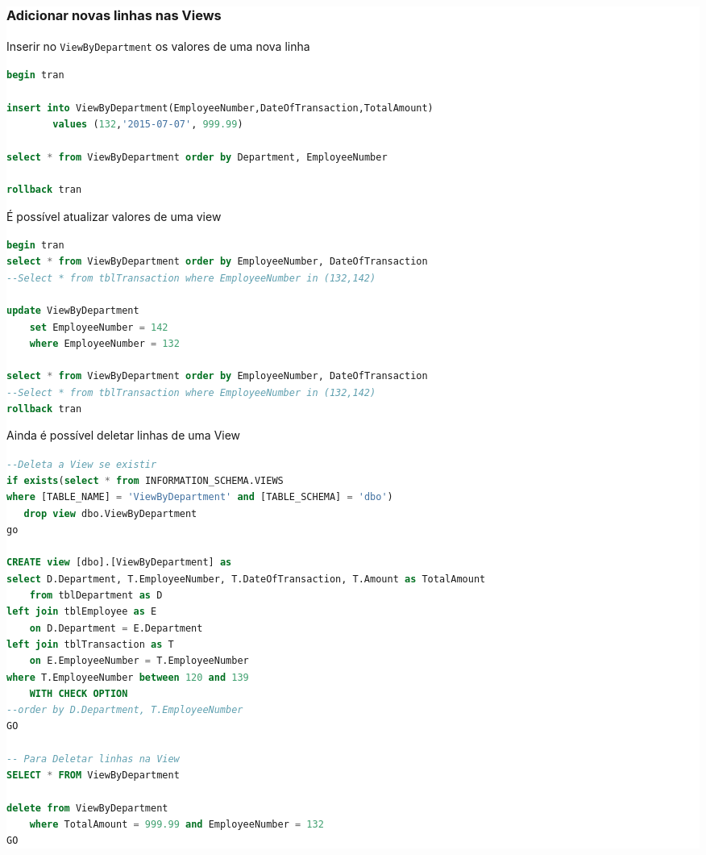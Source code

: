 
### Adicionar novas linhas nas Views

Inserir no `ViewByDepartment` os valores de uma nova linha

```sql
begin tran

insert into ViewByDepartment(EmployeeNumber,DateOfTransaction,TotalAmount)
		values (132,'2015-07-07', 999.99)

select * from ViewByDepartment order by Department, EmployeeNumber

rollback tran
```

É possível atualizar valores de uma view

```sql
begin tran
select * from ViewByDepartment order by EmployeeNumber, DateOfTransaction
--Select * from tblTransaction where EmployeeNumber in (132,142)

update ViewByDepartment
	set EmployeeNumber = 142
	where EmployeeNumber = 132

select * from ViewByDepartment order by EmployeeNumber, DateOfTransaction
--Select * from tblTransaction where EmployeeNumber in (132,142)
rollback tran
```

Ainda é possível deletar linhas de uma View

```sql
--Deleta a View se existir
if exists(select * from INFORMATION_SCHEMA.VIEWS
where [TABLE_NAME] = 'ViewByDepartment' and [TABLE_SCHEMA] = 'dbo')
   drop view dbo.ViewByDepartment
go

CREATE view [dbo].[ViewByDepartment] as 
select D.Department, T.EmployeeNumber, T.DateOfTransaction, T.Amount as TotalAmount
	from tblDepartment as D
left join tblEmployee as E
	on D.Department = E.Department
left join tblTransaction as T
	on E.EmployeeNumber = T.EmployeeNumber
where T.EmployeeNumber between 120 and 139
	WITH CHECK OPTION
--order by D.Department, T.EmployeeNumber
GO

-- Para Deletar linhas na View
SELECT * FROM ViewByDepartment

delete from ViewByDepartment
	where TotalAmount = 999.99 and EmployeeNumber = 132
GO
```
